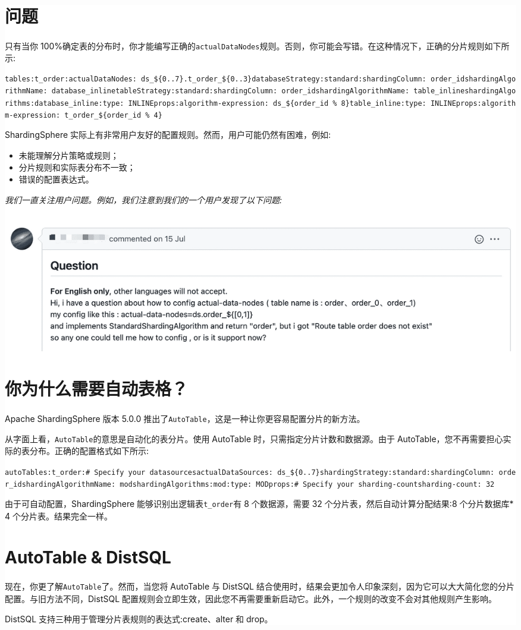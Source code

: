 # 问题

只有当你 100%确定表的分布时，你才能编写正确的`actualDataNodes`规则。否则，你可能会写错。在这种情况下，正确的分片规则如下所示:

```
tables:t_order:actualDataNodes: ds_${0..7}.t_order_${0..3}databaseStrategy:standard:shardingColumn: order_idshardingAlgorithmName: database_inlinetableStrategy:standard:shardingColumn: order_idshardingAlgorithmName: table_inlineshardingAlgorithms:database_inline:type: INLINEprops:algorithm-expression: ds_${order_id % 8}table_inline:type: INLINEprops:algorithm-expression: t_order_${order_id % 4}
```

ShardingSphere 实际上有非常用户友好的配置规则。然而，用户可能仍然有困难，例如:

*   未能理解分片策略或规则；
*   分片规则和实际表分布不一致；
*   错误的配置表达式。

*我们一直关注用户问题。例如，我们注意到我们的一个用户发现了以下问题:*

![](img/19c5dac45dbcf312aa070d2caa0cf69d.png)

# 你为什么需要自动表格？

Apache ShardingSphere 版本 5.0.0 推出了`AutoTable`，这是一种让你更容易配置分片的新方法。

从字面上看，`AutoTable`的意思是自动化的表分片。使用 AutoTable 时，只需指定分片计数和数据源。由于 AutoTable，您不再需要担心实际的表分布。正确的配置格式如下所示:

```
autoTables:t_order:# Specify your datasourcesactualDataSources: ds_${0..7}shardingStrategy:standard:shardingColumn: order_idshardingAlgorithmName: modshardingAlgorithms:mod:type: MODprops:# Specify your sharding-countsharding-count: 32
```

由于可自动配置，ShardingSphere 能够识别出逻辑表`t_order`有 8 个数据源，需要 32 个分片表，然后自动计算分配结果:8 个分片数据库* 4 个分片表。结果完全一样。

# AutoTable & DistSQL

现在，你更了解`AutoTable`了。然而，当您将 AutoTable 与 DistSQL 结合使用时，结果会更加令人印象深刻，因为它可以大大简化您的分片配置。与旧方法不同，DistSQL 配置规则会立即生效，因此您不再需要重新启动它。此外，一个规则的改变不会对其他规则产生影响。

DistSQL 支持三种用于管理分片表规则的表达式:create、alter 和 drop。
